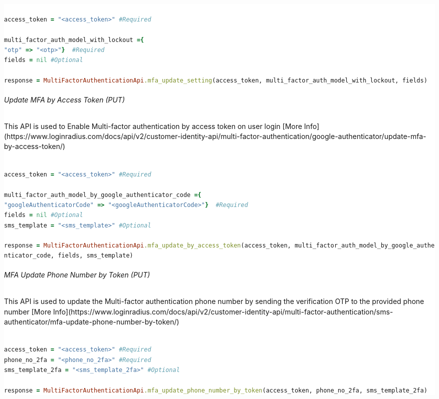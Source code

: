  

 ```ruby

 access_token = "<access_token>" #Required

 multi_factor_auth_model_with_lockout ={ 
"otp" => "<otp>"}  #Required
 fields = nil #Optional

response = MultiFactorAuthenticationApi.mfa_update_setting(access_token, multi_factor_auth_model_with_lockout, fields)

 ```
 
  
  
 
<h6 id="MFAUpdateByAccessToken-put-"> Update MFA by Access Token (PUT)</h6>
 This API is used to Enable Multi-factor authentication by access token on user login  [More Info](https://www.loginradius.com/docs/api/v2/customer-identity-api/multi-factor-authentication/google-authenticator/update-mfa-by-access-token/)

 
 

 ```ruby

 access_token = "<access_token>" #Required

 multi_factor_auth_model_by_google_authenticator_code ={ 
"googleAuthenticatorCode" => "<googleAuthenticatorCode>"}  #Required
 fields = nil #Optional
 sms_template = "<sms_template>" #Optional

response = MultiFactorAuthenticationApi.mfa_update_by_access_token(access_token, multi_factor_auth_model_by_google_authenticator_code, fields, sms_template)

 ```
 
  
  
 
<h6 id="MFAUpdatePhoneNumberByToken-put-"> MFA Update Phone Number by Token (PUT)</h6>
 This API is used to update the Multi-factor authentication phone number by sending the verification OTP to the provided phone number  [More Info](https://www.loginradius.com/docs/api/v2/customer-identity-api/multi-factor-authentication/sms-authenticator/mfa-update-phone-number-by-token/)

 
 

 ```ruby

 access_token = "<access_token>" #Required
 phone_no_2fa = "<phone_no_2fa>" #Required
 sms_template_2fa = "<sms_template_2fa>" #Optional

response = MultiFactorAuthenticationApi.mfa_update_phone_number_by_token(access_token, phone_no_2fa, sms_template_2fa)

 ```
 